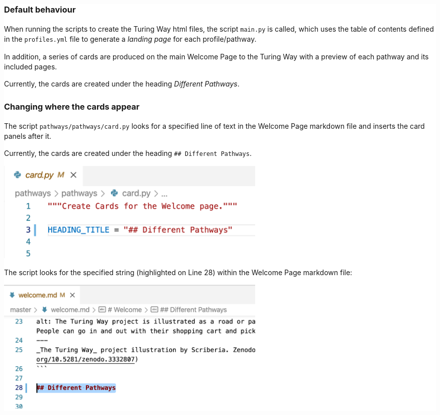 
### Default behaviour

When running the scripts to create the Turing Way html files, the script `main.py` is called, which uses the table of contents defined in the `profiles.yml` file to generate a _landing page_ for each profile/pathway. 

In addition, a series of cards are produced on the main Welcome Page to the Turing Way with a preview of each pathway and its included pages. 

Currently, the cards are created under the heading _Different Pathways_. 

### Changing where the cards appear

The script `pathways/pathways/card.py` looks for a specified line of text in the Welcome Page markdown file and inserts the card panels after it. 

Currently, the cards are created under the heading `## Different Pathways`.


<img src="image_cardPY.png" alt="drawing" width="500"/>

The script looks for the specified string (highlighted on Line 28) within the Welcome Page markdown file:

<img src="image_markdown.png" alt="drawing" width="500"/>
